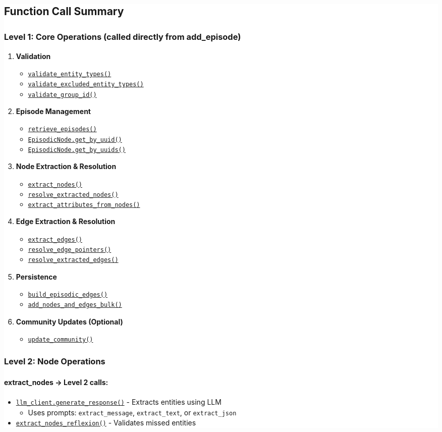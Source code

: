 ## Function Call Summary

### Level 1: Core Operations (called directly from add_episode)

1. **Validation**
   - [`validate_entity_types()`](https://github.com/getzep/graphiti/blob/main/graphiti_core/utils/ontology_utils/entity_types_utils.py)
   - [`validate_excluded_entity_types()`](https://github.com/getzep/graphiti/blob/main/graphiti_core/helpers.py)
   - [`validate_group_id()`](https://github.com/getzep/graphiti/blob/main/graphiti_core/helpers.py)

2. **Episode Management**
   - [`retrieve_episodes()`](https://github.com/getzep/graphiti/blob/main/graphiti_core/utils/maintenance/graph_data_operations.py#L89)
   - [`EpisodicNode.get_by_uuid()`](https://github.com/getzep/graphiti/blob/main/graphiti_core/nodes.py)
   - [`EpisodicNode.get_by_uuids()`](https://github.com/getzep/graphiti/blob/main/graphiti_core/nodes.py)

3. **Node Extraction & Resolution**
   - [`extract_nodes()`](https://github.com/getzep/graphiti/blob/main/graphiti_core/utils/maintenance/node_operations.py#L84)
   - [`resolve_extracted_nodes()`](https://github.com/getzep/graphiti/blob/main/graphiti_core/utils/maintenance/node_operations.py#L387)
   - [`extract_attributes_from_nodes()`](https://github.com/getzep/graphiti/blob/main/graphiti_core/utils/maintenance/node_operations.py#L445)

4. **Edge Extraction & Resolution**
   - [`extract_edges()`](https://github.com/getzep/graphiti/blob/main/graphiti_core/utils/maintenance/edge_operations.py#L89)
   - [`resolve_edge_pointers()`](https://github.com/getzep/graphiti/blob/main/graphiti_core/utils/bulk_utils.py#L555)
   - [`resolve_extracted_edges()`](https://github.com/getzep/graphiti/blob/main/graphiti_core/utils/maintenance/edge_operations.py#L239)

5. **Persistence**
   - [`build_episodic_edges()`](https://github.com/getzep/graphiti/blob/main/graphiti_core/utils/maintenance/edge_operations.py#L51)
   - [`add_nodes_and_edges_bulk()`](https://github.com/getzep/graphiti/blob/main/graphiti_core/utils/bulk_utils.py#L131)

6. **Community Updates (Optional)**
   - [`update_community()`](https://github.com/getzep/graphiti/blob/main/graphiti_core/utils/maintenance/community_operations.py)

### Level 2: Node Operations

#### extract_nodes → Level 2 calls:
- [`llm_client.generate_response()`](https://github.com/getzep/graphiti/blob/main/graphiti_core/llm_client) - Extracts entities using LLM
  - Uses prompts: `extract_message`, `extract_text`, or `extract_json`
- [`extract_nodes_reflexion()`](https://github.com/getzep/graphiti/blob/main/graphiti_core/utils/maintenance/node_operations.py#L62) - Validates missed entities
